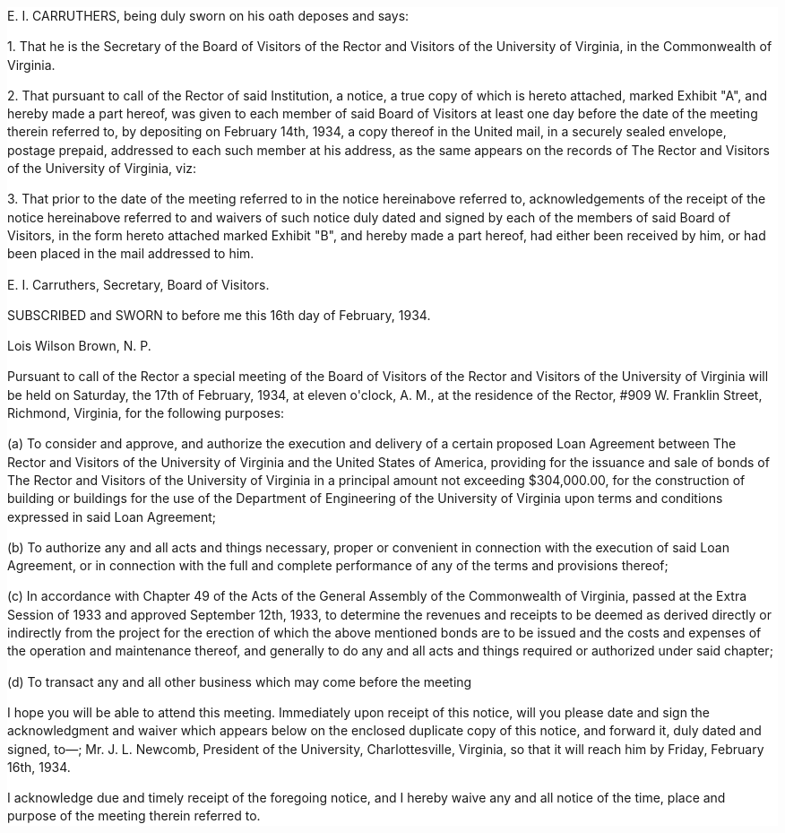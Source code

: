 E. I. CARRUTHERS, being duly sworn on his oath deposes and says:

1\. That he is the Secretary of the Board of Visitors of the Rector and Visitors of the University of Virginia, in the Commonwealth of Virginia.

2\. That pursuant to call of the Rector of said Institution, a notice, a true copy of which is hereto attached, marked Exhibit "A", and hereby made a part hereof, was given to each member of said Board of Visitors at least one day before the date of the meeting therein referred to, by depositing on February 14th, 1934, a copy thereof in the United mail, in a securely sealed envelope, postage prepaid, addressed to each such member at his address, as the same appears on the records of The Rector and Visitors of the University of Virginia, viz:

3\. That prior to the date of the meeting referred to in the notice hereinabove referred to, acknowledgements of the receipt of the notice hereinabove referred to and waivers of such notice duly dated and signed by each of the members of said Board of Visitors, in the form hereto attached marked Exhibit "B", and hereby made a part hereof, had either been received by him, or had been placed in the mail addressed to him.

E. I. Carruthers, Secretary, Board of Visitors.

SUBSCRIBED and SWORN to before me this 16th day of February, 1934.

Lois Wilson Brown, N. P.

Pursuant to call of the Rector a special meeting of the Board of Visitors of the Rector and Visitors of the University of Virginia will be held on Saturday, the 17th of February, 1934, at eleven o'clock, A. M., at the residence of the Rector, #909 W. Franklin Street, Richmond, Virginia, for the following purposes:

(a) To consider and approve, and authorize the execution and delivery of a certain proposed Loan Agreement between The Rector and Visitors of the University of Virginia and the United States of America, providing for the issuance and sale of bonds of The Rector and Visitors of the University of Virginia in a principal amount not exceeding $304,000.00, for the construction of building or buildings for the use of the Department of Engineering of the University of Virginia upon terms and conditions expressed in said Loan Agreement;

(b) To authorize any and all acts and things necessary, proper or convenient in connection with the execution of said Loan Agreement, or in connection with the full and complete performance of any of the terms and provisions thereof;

(c) In accordance with Chapter 49 of the Acts of the General Assembly of the Commonwealth of Virginia, passed at the Extra Session of 1933 and approved September 12th, 1933, to determine the revenues and receipts to be deemed as derived directly or indirectly from the project for the erection of which the above mentioned bonds are to be issued and the costs and expenses of the operation and maintenance thereof, and generally to do any and all acts and things required or authorized under said chapter;

(d) To transact any and all other business which may come before the meeting

I hope you will be able to attend this meeting. Immediately upon receipt of this notice, will you please date and sign the acknowledgment and waiver which appears below on the enclosed duplicate copy of this notice, and forward it, duly dated and signed, to—; Mr. J. L. Newcomb, President of the University, Charlottesville, Virginia, so that it will reach him by Friday, February 16th, 1934.

I acknowledge due and timely receipt of the foregoing notice, and I hereby waive any and all notice of the time, place and purpose of the meeting therein referred to.

